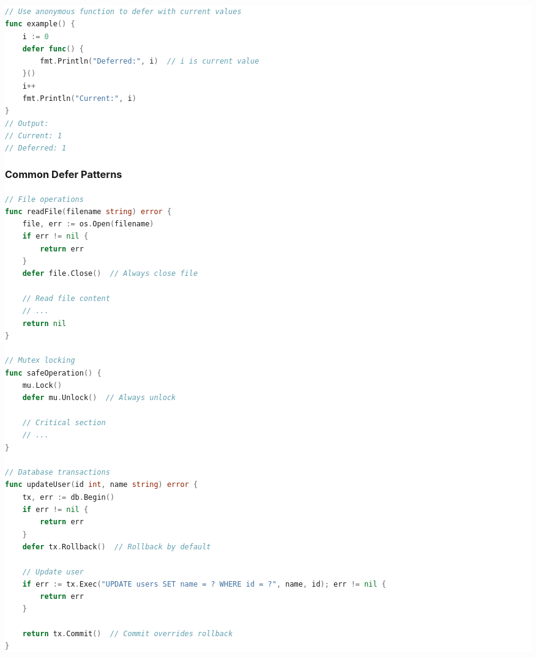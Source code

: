 ```go
// Use anonymous function to defer with current values
func example() {
    i := 0
    defer func() {
        fmt.Println("Deferred:", i)  // i is current value
    }()
    i++
    fmt.Println("Current:", i)
}
// Output:
// Current: 1
// Deferred: 1
```

### Common Defer Patterns

```go
// File operations
func readFile(filename string) error {
    file, err := os.Open(filename)
    if err != nil {
        return err
    }
    defer file.Close()  // Always close file
    
    // Read file content
    // ...
    return nil
}

// Mutex locking
func safeOperation() {
    mu.Lock()
    defer mu.Unlock()  // Always unlock
    
    // Critical section
    // ...
}

// Database transactions
func updateUser(id int, name string) error {
    tx, err := db.Begin()
    if err != nil {
        return err
    }
    defer tx.Rollback()  // Rollback by default
    
    // Update user
    if err := tx.Exec("UPDATE users SET name = ? WHERE id = ?", name, id); err != nil {
        return err
    }
    
    return tx.Commit()  // Commit overrides rollback
}
```
